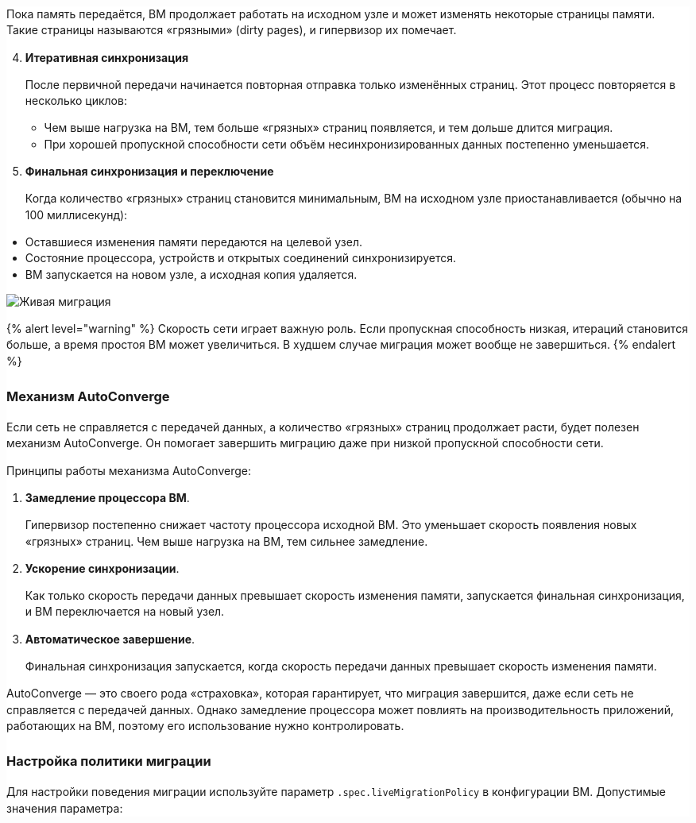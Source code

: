    Пока память передаётся, ВМ продолжает работать на исходном узле и может изменять некоторые страницы памяти. Такие страницы называются «грязными» (dirty pages), и гипервизор их помечает.

4. **Итеративная синхронизация**

   После первичной передачи начинается повторная отправка только изменённых страниц. Этот процесс повторяется в несколько циклов:

   - Чем выше нагрузка на ВМ, тем больше «грязных» страниц появляется, и тем дольше длится миграция.
   - При хорошей пропускной способности сети объём несинхронизированных данных постепенно уменьшается.

5. **Финальная синхронизация и переключение**

   Когда количество «грязных» страниц становится минимальным, ВМ на исходном узле приостанавливается (обычно на 100 миллисекунд):

- Оставшиеся изменения памяти передаются на целевой узел.
- Состояние процессора, устройств и открытых соединений синхронизируется.
- ВМ запускается на новом узле, а исходная копия удаляется.

![Живая миграция](/../../../../images/virtualization-platform/migration.ru.png)

{% alert level="warning" %}
Скорость сети играет важную роль. Если пропускная способность низкая, итераций становится больше, а время простоя ВМ может увеличиться. В худшем случае миграция может вообще не завершиться.
{% endalert %}

### Механизм AutoConverge

Если сеть не справляется с передачей данных, а количество «грязных» страниц продолжает расти, будет полезен механизм AutoConverge. Он помогает завершить миграцию даже при низкой пропускной способности сети.

Принципы работы механизма AutoConverge:

1. **Замедление процессора ВМ**.

   Гипервизор постепенно снижает частоту процессора исходной ВМ. Это уменьшает скорость появления новых «грязных» страниц. Чем выше нагрузка на ВМ, тем сильнее замедление.

2. **Ускорение синхронизации**.

   Как только скорость передачи данных превышает скорость изменения памяти, запускается финальная синхронизация, и ВМ переключается на новый узел.

3. **Автоматическое завершение**.

   Финальная синхронизация запускается, когда скорость передачи данных превышает скорость изменения памяти.

AutoConverge — это своего рода «страховка», которая гарантирует, что миграция завершится, даже если сеть не справляется с передачей данных. Однако замедление процессора может повлиять на производительность приложений, работающих на ВМ, поэтому его использование нужно контролировать.

### Настройка политики миграции

Для настройки поведения миграции используйте параметр `.spec.liveMigrationPolicy` в конфигурации ВМ. Допустимые значения параметра:
